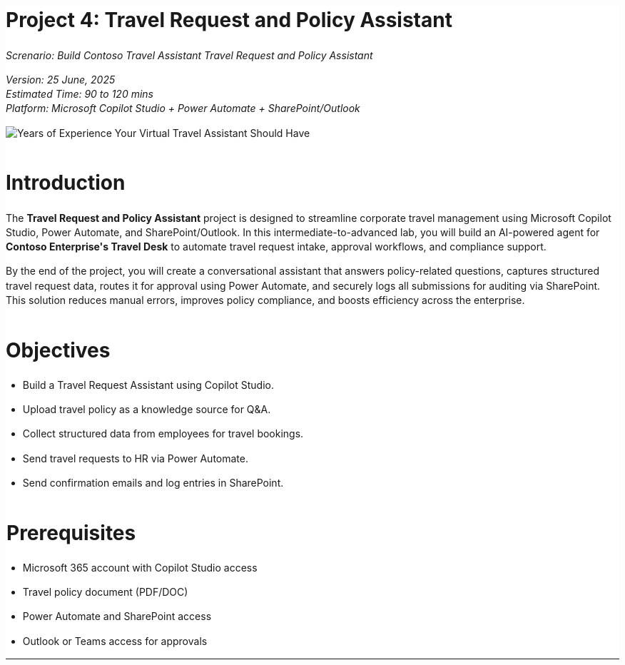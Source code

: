 # **Project 4: Travel Request and Policy Assistant** 

*Screnario: Build Contoso Travel Assistant Travel Request and Policy
Assistant*

*Version: 25 June, 2025  
Estimated Time: 90 to 120 mins  
Platform: Microsoft Copilot Studio + Power Automate +
SharePoint/Outlook*

![Years of Experience Your Virtual Travel Assistant Should
Have](./media/image1.jpeg)

# Introduction

The **Travel Request and Policy Assistant** project is designed to
streamline corporate travel management using Microsoft Copilot Studio,
Power Automate, and SharePoint/Outlook. In this intermediate-to-advanced
lab, you will build an AI-powered agent for **Contoso Enterprise's
Travel Desk** to automate travel request intake, approval workflows, and
compliance support.

By the end of the project, you will create a conversational assistant
that answers policy-related questions, captures structured travel
request data, routes it for approval using Power Automate, and securely
logs all submissions for auditing via SharePoint. This solution reduces
manual errors, improves policy compliance, and boosts efficiency across
the enterprise.

# Objectives

- Build a Travel Request Assistant using Copilot Studio.

- Upload travel policy as a knowledge source for Q&A.

- Collect structured data from employees for travel bookings.

- Send travel requests to HR via Power Automate.

- Send confirmation emails and log entries in SharePoint.

# ![Shape](./media/image2.png)Prerequisites

- Microsoft 365 account with Copilot Studio access

- Travel policy document (PDF/DOC)

- Power Automate and SharePoint access

- Outlook or Teams access for approvals

------------------------------------------------------------------------
